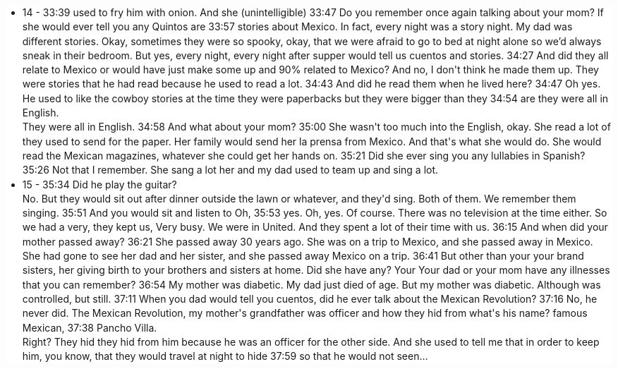 - 14 - 
33:39 
used to fry him with onion. And she (unintelligible) 
33:47 
Do you remember once again talking about your mom? If she would ever tell you any Quintos are 
33:57 
stories about Mexico. In fact, every night was a story night. My dad was different stories. Okay,  sometimes they were so spooky, okay, that we were afraid to go to bed at night alone so we’d always  sneak in their bedroom. But yes, every night, every night after supper would tell us cuentos and stories. 
34:27 
And did they all relate to Mexico or would have just make some up 
and 90% related to Mexico? And no, I don't think he made them up. They were stories that he had  read because he used to read a lot. 
34:43 
And did he read them when he lived here? 
34:47 
Oh yes. He used to like the cowboy stories at the time they were paperbacks but they were bigger than  they 
34:54 
are they were all in English.  
They were all in English. 
34:58 
And what about your mom? 
35:00 
She wasn't too much into the English, okay. She read a lot of they used to send for the paper. Her  family would send her la prensa from Mexico. And that's what she would do. She would read the  Mexican magazines, whatever she could get her hands on. 
35:21 
Did she ever sing you any lullabies in Spanish? 
35:26 
Not that I remember. She sang a lot her and my dad used to team up and sing a lot.
- 15 - 
35:34 
Did he play the guitar?  
No. But they would sit out after dinner outside the lawn or whatever, and they'd sing. Both of them. We  remember them singing. 
35:51 
And you would sit and listen to Oh, 
35:53 
yes. Oh, yes. Of course. There was no television at the time either. So we had a very, they kept us,  Very busy. We were in United. And they spent a lot of their time with us. 
36:15 
And when did your mother passed away? 
36:21 
She passed away 30 years ago. She was on a trip to Mexico, and she passed away in Mexico. She had  gone to see her dad and her sister, and she passed away Mexico on a trip. 
36:41 
But other than your your brand sisters, her giving birth to your brothers and sisters at home. Did she  have any? Your Your dad or your mom have any illnesses that you can remember? 
36:54 
My mother was diabetic. My dad just died of age. But my mother was diabetic. Although was controlled,  but still. 
37:11 
When you dad would tell you cuentos, did he ever talk about the Mexican Revolution? 
37:16 
No, he never did. The Mexican Revolution, my mother's grandfather was officer and how they hid from  what's his name? famous Mexican, 
37:38 
Pancho Villa.  
Right? They hid they hid from him because he was an officer for the other side. And she used to tell me  that in order to keep him, you know, that they would travel at night to hide 
37:59 
so that he would not seen…
